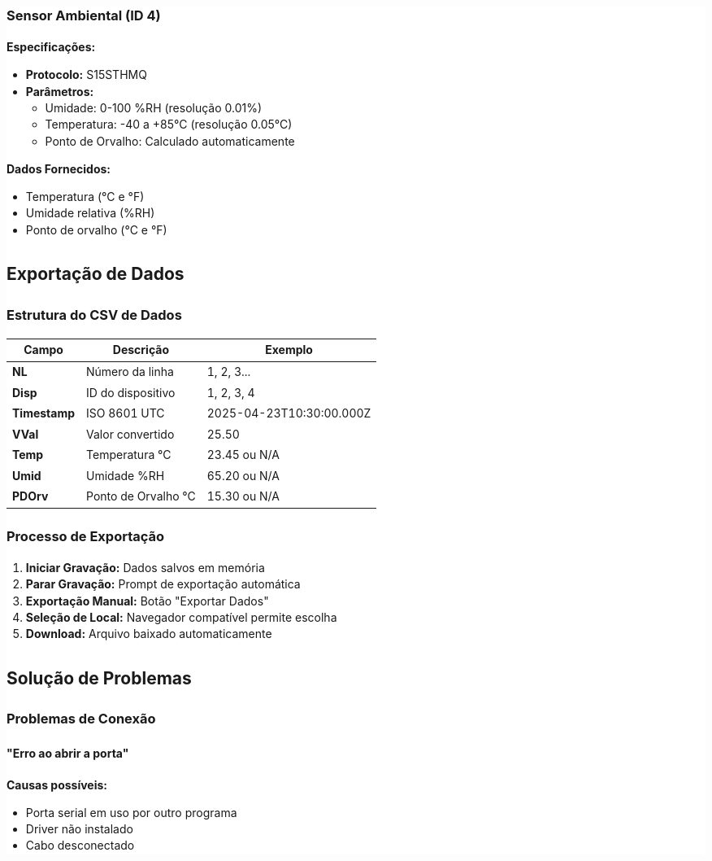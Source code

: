 ### Sensor Ambiental (ID 4)

**Especificações:**
- **Protocolo:** S15STHMQ
- **Parâmetros:**
  - Umidade: 0-100 %RH (resolução 0.01%)
  - Temperatura: -40 a +85°C (resolução 0.05°C)
  - Ponto de Orvalho: Calculado automaticamente

**Dados Fornecidos:**
- Temperatura (°C e °F)
- Umidade relativa (%RH)
- Ponto de orvalho (°C e °F)

## Exportação de Dados

### Estrutura do CSV de Dados

| Campo | Descrição | Exemplo |
|-------|-----------|---------|
| **NL** | Número da linha | 1, 2, 3... |
| **Disp** | ID do dispositivo | 1, 2, 3, 4 |
| **Timestamp** | ISO 8601 UTC | 2025-04-23T10:30:00.000Z |
| **VVal** | Valor convertido | 25.50 |
| **Temp** | Temperatura °C | 23.45 ou N/A |
| **Umid** | Umidade %RH | 65.20 ou N/A |
| **PDOrv** | Ponto de Orvalho °C | 15.30 ou N/A |

### Processo de Exportação

1. **Iniciar Gravação:** Dados salvos em memória
2. **Parar Gravação:** Prompt de exportação automática
3. **Exportação Manual:** Botão "Exportar Dados"
4. **Seleção de Local:** Navegador compatível permite escolha
5. **Download:** Arquivo baixado automaticamente

## Solução de Problemas

### Problemas de Conexão

#### "Erro ao abrir a porta"

**Causas possíveis:**
- Porta serial em uso por outro programa
- Driver não instalado
- Cabo desconectado
